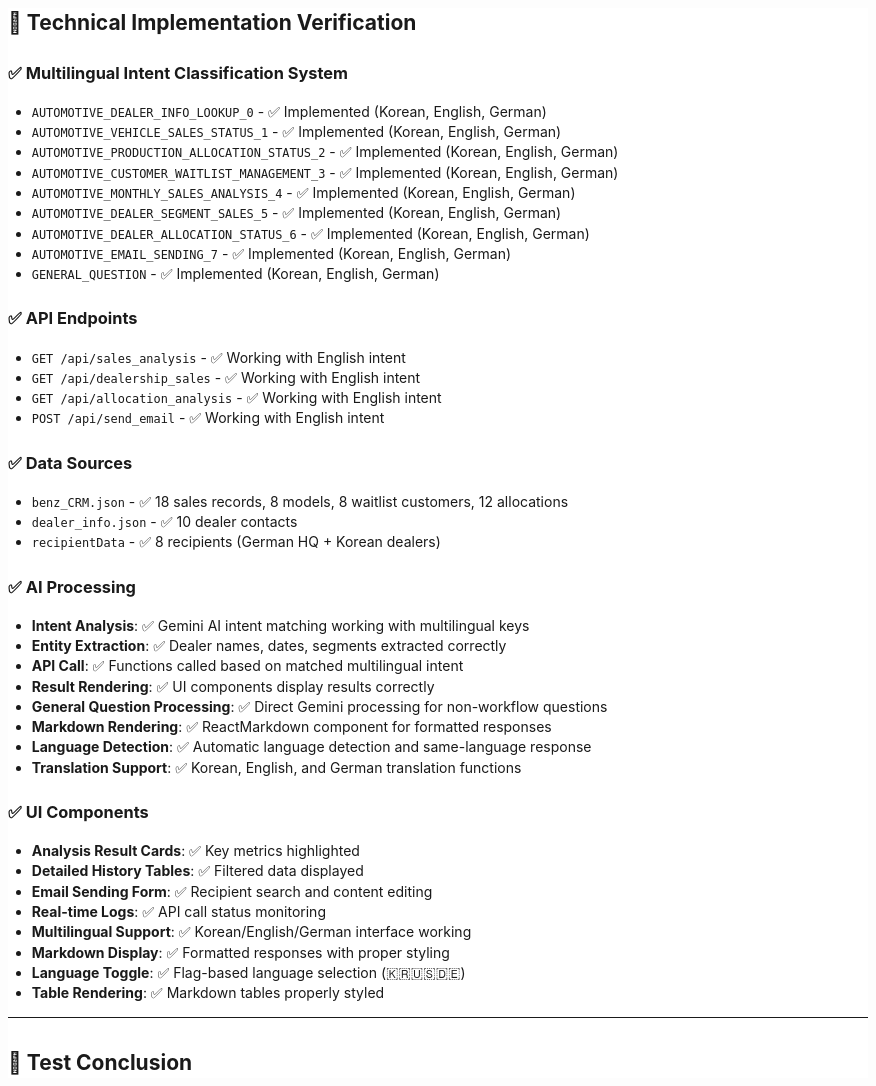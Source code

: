 
## 🔧 Technical Implementation Verification

### ✅ **Multilingual Intent Classification System**
- `AUTOMOTIVE_DEALER_INFO_LOOKUP_0` - ✅ Implemented (Korean, English, German)
- `AUTOMOTIVE_VEHICLE_SALES_STATUS_1` - ✅ Implemented (Korean, English, German)
- `AUTOMOTIVE_PRODUCTION_ALLOCATION_STATUS_2` - ✅ Implemented (Korean, English, German)
- `AUTOMOTIVE_CUSTOMER_WAITLIST_MANAGEMENT_3` - ✅ Implemented (Korean, English, German)
- `AUTOMOTIVE_MONTHLY_SALES_ANALYSIS_4` - ✅ Implemented (Korean, English, German)
- `AUTOMOTIVE_DEALER_SEGMENT_SALES_5` - ✅ Implemented (Korean, English, German)
- `AUTOMOTIVE_DEALER_ALLOCATION_STATUS_6` - ✅ Implemented (Korean, English, German)
- `AUTOMOTIVE_EMAIL_SENDING_7` - ✅ Implemented (Korean, English, German)
- `GENERAL_QUESTION` - ✅ Implemented (Korean, English, German)

### ✅ **API Endpoints**
- `GET /api/sales_analysis` - ✅ Working with English intent
- `GET /api/dealership_sales` - ✅ Working with English intent
- `GET /api/allocation_analysis` - ✅ Working with English intent
- `POST /api/send_email` - ✅ Working with English intent

### ✅ **Data Sources**
- `benz_CRM.json` - ✅ 18 sales records, 8 models, 8 waitlist customers, 12 allocations
- `dealer_info.json` - ✅ 10 dealer contacts
- `recipientData` - ✅ 8 recipients (German HQ + Korean dealers)

### ✅ **AI Processing**
- **Intent Analysis**: ✅ Gemini AI intent matching working with multilingual keys
- **Entity Extraction**: ✅ Dealer names, dates, segments extracted correctly
- **API Call**: ✅ Functions called based on matched multilingual intent
- **Result Rendering**: ✅ UI components display results correctly
- **General Question Processing**: ✅ Direct Gemini processing for non-workflow questions
- **Markdown Rendering**: ✅ ReactMarkdown component for formatted responses
- **Language Detection**: ✅ Automatic language detection and same-language response
- **Translation Support**: ✅ Korean, English, and German translation functions

### ✅ **UI Components**
- **Analysis Result Cards**: ✅ Key metrics highlighted
- **Detailed History Tables**: ✅ Filtered data displayed
- **Email Sending Form**: ✅ Recipient search and content editing
- **Real-time Logs**: ✅ API call status monitoring
- **Multilingual Support**: ✅ Korean/English/German interface working
- **Markdown Display**: ✅ Formatted responses with proper styling
- **Language Toggle**: ✅ Flag-based language selection (🇰🇷🇺🇸🇩🇪)
- **Table Rendering**: ✅ Markdown tables properly styled

---

## 🎯 **Test Conclusion**

